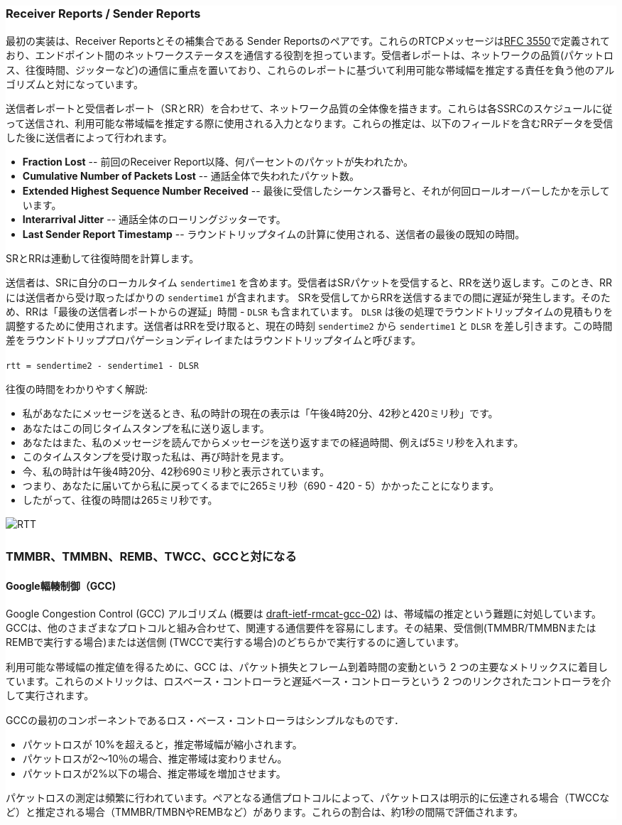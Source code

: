 ### Receiver Reports / Sender Reports

最初の実装は、Receiver Reportsとその補集合である Sender Reportsのペアです。これらのRTCPメッセージは[RFC 3550](https://tools.ietf.org/html/rfc3550#section-6.4)で定義されており、エンドポイント間のネットワークステータスを通信する役割を担っています。受信者レポートは、ネットワークの品質(パケットロス、往復時間、ジッターなど)の通信に重点を置いており、これらのレポートに基づいて利用可能な帯域幅を推定する責任を負う他のアルゴリズムと対になっています。

送信者レポートと受信者レポート（SRとRR）を合わせて、ネットワーク品質の全体像を描きます。これらは各SSRCのスケジュールに従って送信され、利用可能な帯域幅を推定する際に使用される入力となります。これらの推定は、以下のフィールドを含むRRデータを受信した後に送信者によって行われます。

* **Fraction Lost** -- 前回のReceiver Report以降、何パーセントのパケットが失われたか。
* **Cumulative Number of Packets Lost** -- 通話全体で失われたパケット数。
* **Extended Highest Sequence Number Received** -- 最後に受信したシーケンス番号と、それが何回ロールオーバーしたかを示しています。
* **Interarrival Jitter** -- 通話全体のローリングジッターです。
* **Last Sender Report Timestamp** -- ラウンドトリップタイムの計算に使用される、送信者の最後の既知の時間。

SRとRRは連動して往復時間を計算します。

送信者は、SRに自分のローカルタイム `sendertime1` を含めます。受信者はSRパケットを受信すると、RRを送り返します。このとき、RRには送信者から受け取ったばかりの `sendertime1` が含まれます。 SRを受信してからRRを送信するまでの間に遅延が発生します。そのため、RRは「最後の送信者レポートからの遅延」時間 - `DLSR` も含まれています。 `DLSR`  は後の処理でラウンドトリップタイムの見積もりを調整するために使用されます。送信者はRRを受け取ると、現在の時刻 `sendertime2` から `sendertime1` と `DLSR` を差し引きます。この時間差をラウンドトリッププロパゲーションディレイまたはラウンドトリップタイムと呼びます。

`rtt = sendertime2 - sendertime1 - DLSR`

往復の時間をわかりやすく解説:

- 私があなたにメッセージを送るとき、私の時計の現在の表示は「午後4時20分、42秒と420ミリ秒」です。
- あなたはこの同じタイムスタンプを私に送り返します。
- あなたはまた、私のメッセージを読んでからメッセージを送り返すまでの経過時間、例えば5ミリ秒を入れます。
- このタイムスタンプを受け取った私は、再び時計を見ます。
- 今、私の時計は午後4時20分、42秒690ミリ秒と表示されています。
- つまり、あなたに届いてから私に戻ってくるまでに265ミリ秒（690 - 420 - 5）かかったことになります。
- したがって、往復の時間は265ミリ秒です。

![RTT](../../images/06-rtt.png "RTT")

### TMMBR、TMMBN、REMB、TWCC、GCCと対になる

#### Google輻輳制御（GCC)

Google Congestion Control (GCC) アルゴリズム (概要は [draft-ietf-rmcat-gcc-02](https://tools.ietf.org/html/draft-ietf-rmcat-gcc-02)) は、帯域幅の推定という難題に対処しています。GCCは、他のさまざまなプロトコルと組み合わせて、関連する通信要件を容易にします。その結果、受信側(TMMBR/TMMBNまたはREMBで実行する場合)または送信側 (TWCCで実行する場合)のどちらかで実行するのに適しています。

利用可能な帯域幅の推定値を得るために、GCC は、パケット損失とフレーム到着時間の変動という 2 つの主要なメトリックスに着目しています。これらのメトリックは、ロスベース・コントローラと遅延ベース・コントローラという 2 つのリンクされたコントローラを介して実行されます。

GCCの最初のコンポーネントであるロス・ベース・コントローラはシンプルなものです．

* パケットロスが 10%を超えると，推定帯域幅が縮小されます。
* パケットロスが2～10％の場合、推定帯域は変わりません。
* パケットロスが2%以下の場合、推定帯域を増加させます。

パケットロスの測定は頻繁に行われています。ペアとなる通信プロトコルによって、パケットロスは明示的に伝達される場合（TWCCなど）と推定される場合（TMMBR/TMBNやREMBなど）があります。これらの割合は、約1秒の間隔で評価されます。
